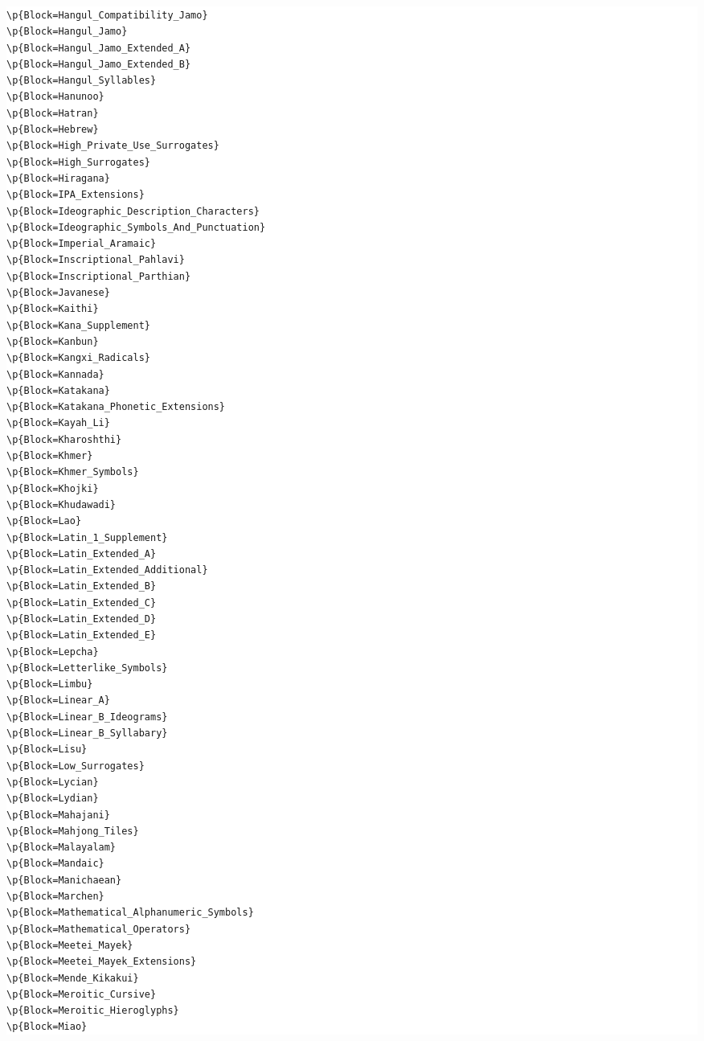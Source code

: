 ```sh
\p{Block=Hangul_Compatibility_Jamo}
\p{Block=Hangul_Jamo}
\p{Block=Hangul_Jamo_Extended_A}
\p{Block=Hangul_Jamo_Extended_B}
\p{Block=Hangul_Syllables}
\p{Block=Hanunoo}
\p{Block=Hatran}
\p{Block=Hebrew}
\p{Block=High_Private_Use_Surrogates}
\p{Block=High_Surrogates}
\p{Block=Hiragana}
\p{Block=IPA_Extensions}
\p{Block=Ideographic_Description_Characters}
\p{Block=Ideographic_Symbols_And_Punctuation}
\p{Block=Imperial_Aramaic}
\p{Block=Inscriptional_Pahlavi}
\p{Block=Inscriptional_Parthian}
\p{Block=Javanese}
\p{Block=Kaithi}
\p{Block=Kana_Supplement}
\p{Block=Kanbun}
\p{Block=Kangxi_Radicals}
\p{Block=Kannada}
\p{Block=Katakana}
\p{Block=Katakana_Phonetic_Extensions}
\p{Block=Kayah_Li}
\p{Block=Kharoshthi}
\p{Block=Khmer}
\p{Block=Khmer_Symbols}
\p{Block=Khojki}
\p{Block=Khudawadi}
\p{Block=Lao}
\p{Block=Latin_1_Supplement}
\p{Block=Latin_Extended_A}
\p{Block=Latin_Extended_Additional}
\p{Block=Latin_Extended_B}
\p{Block=Latin_Extended_C}
\p{Block=Latin_Extended_D}
\p{Block=Latin_Extended_E}
\p{Block=Lepcha}
\p{Block=Letterlike_Symbols}
\p{Block=Limbu}
\p{Block=Linear_A}
\p{Block=Linear_B_Ideograms}
\p{Block=Linear_B_Syllabary}
\p{Block=Lisu}
\p{Block=Low_Surrogates}
\p{Block=Lycian}
\p{Block=Lydian}
\p{Block=Mahajani}
\p{Block=Mahjong_Tiles}
\p{Block=Malayalam}
\p{Block=Mandaic}
\p{Block=Manichaean}
\p{Block=Marchen}
\p{Block=Mathematical_Alphanumeric_Symbols}
\p{Block=Mathematical_Operators}
\p{Block=Meetei_Mayek}
\p{Block=Meetei_Mayek_Extensions}
\p{Block=Mende_Kikakui}
\p{Block=Meroitic_Cursive}
\p{Block=Meroitic_Hieroglyphs}
\p{Block=Miao}
```